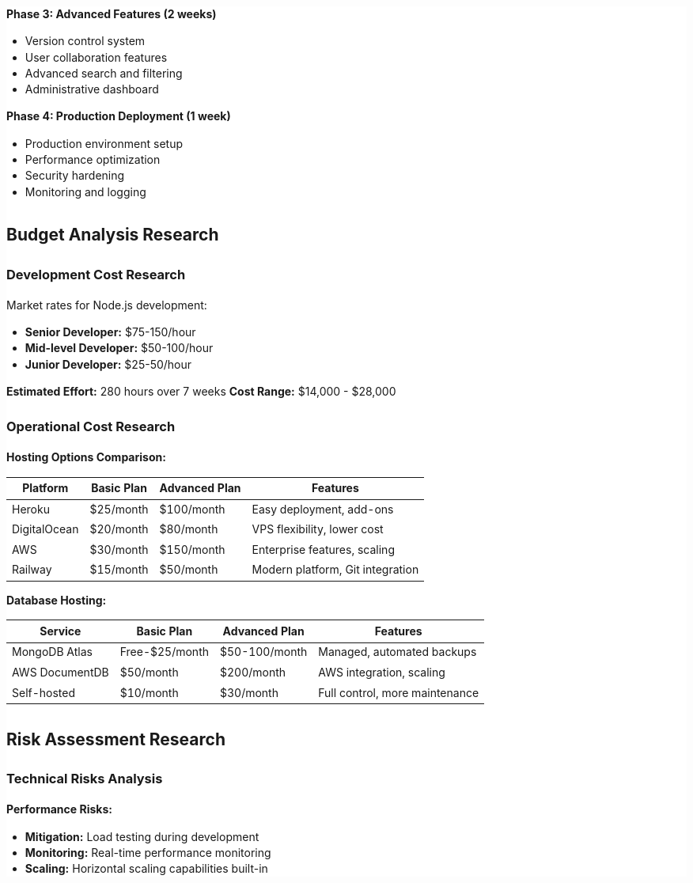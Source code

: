 **Phase 3: Advanced Features (2 weeks)**
- Version control system
- User collaboration features
- Advanced search and filtering
- Administrative dashboard

**Phase 4: Production Deployment (1 week)**
- Production environment setup
- Performance optimization
- Security hardening
- Monitoring and logging

## Budget Analysis Research

### Development Cost Research
Market rates for Node.js development:
- **Senior Developer:** $75-150/hour
- **Mid-level Developer:** $50-100/hour
- **Junior Developer:** $25-50/hour

**Estimated Effort:** 280 hours over 7 weeks
**Cost Range:** $14,000 - $28,000

### Operational Cost Research

**Hosting Options Comparison:**

| Platform | Basic Plan | Advanced Plan | Features |
|----------|------------|---------------|----------|
| Heroku | $25/month | $100/month | Easy deployment, add-ons |
| DigitalOcean | $20/month | $80/month | VPS flexibility, lower cost |
| AWS | $30/month | $150/month | Enterprise features, scaling |
| Railway | $15/month | $50/month | Modern platform, Git integration |

**Database Hosting:**

| Service | Basic Plan | Advanced Plan | Features |
|---------|------------|---------------|----------|
| MongoDB Atlas | Free-$25/month | $50-100/month | Managed, automated backups |
| AWS DocumentDB | $50/month | $200/month | AWS integration, scaling |
| Self-hosted | $10/month | $30/month | Full control, more maintenance |

## Risk Assessment Research

### Technical Risks Analysis

**Performance Risks:**
- **Mitigation:** Load testing during development
- **Monitoring:** Real-time performance monitoring
- **Scaling:** Horizontal scaling capabilities built-in
